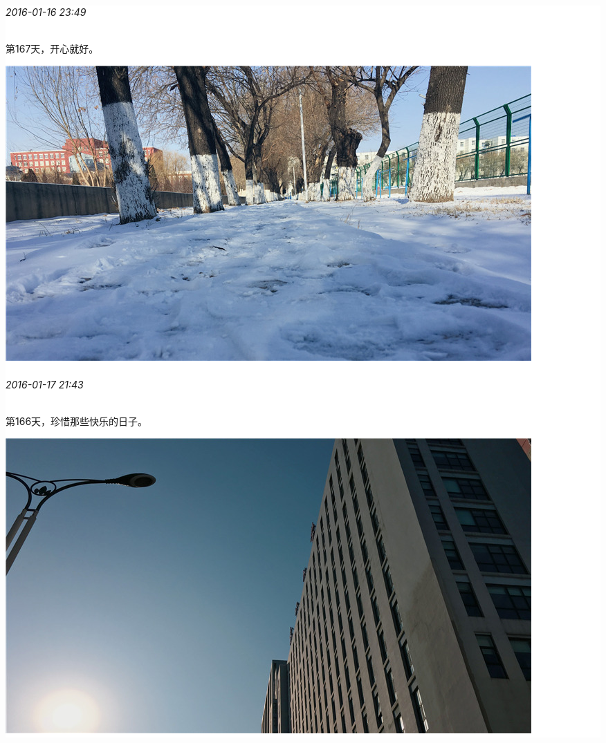 ###### 2016-01-16 23:49



第167天，开心就好。

![](/assets/img/NYear/-167.jpg)

###### 2016-01-17 21:43



第166天，珍惜那些快乐的日子。

![](/assets/img/NYear/-166.jpg)
